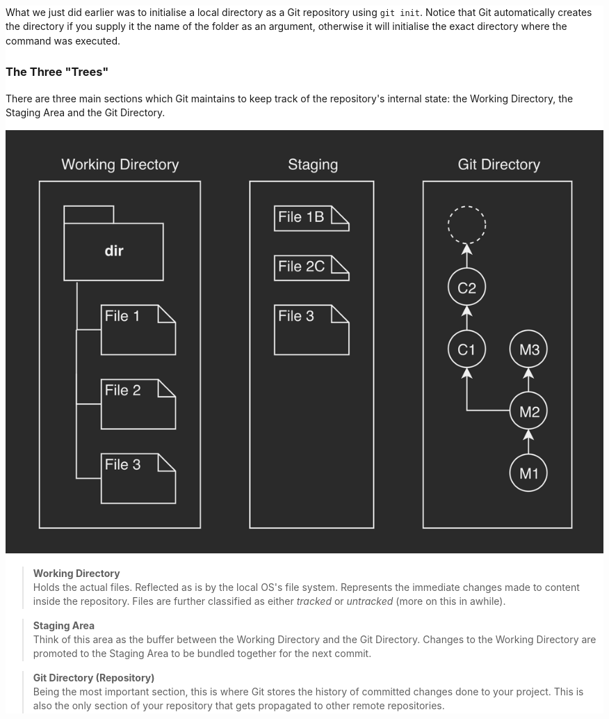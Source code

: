 What we just did earlier was to initialise a local directory as a Git repository using `git init`. Notice that Git automatically creates the directory if you supply it the name of the folder as an argument, otherwise it will initialise the exact directory where the command was executed.

### The Three "Trees"

There are three main sections which Git maintains to keep track of the repository's internal state: the Working Directory, the Staging Area and the Git Directory.

![](images/image_03.png)

> **Working Directory**  
> Holds the actual files. Reflected as is by the local OS's file system. Represents the immediate changes made to content inside the repository. Files are further classified as either *tracked* or *untracked* (more on this in awhile).

> **Staging Area**  
> Think of this area as the buffer between the Working Directory and the Git Directory. Changes to the Working Directory are promoted to the Staging Area to be bundled together for the next commit.

> **Git Directory (Repository)**  
> Being the most important section, this is where Git stores the history of committed changes done to your project. This is also the only section of your repository that gets propagated to other remote repositories.
